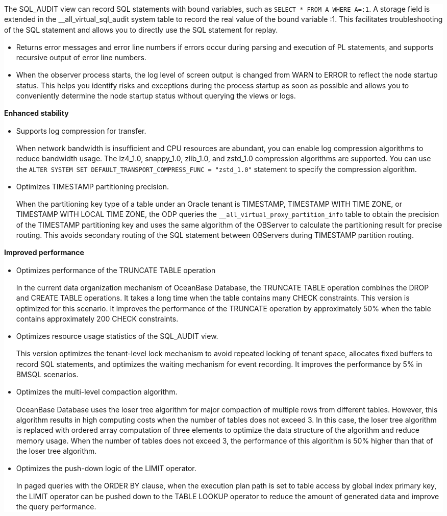    The SQL_AUDIT view can record SQL statements with bound variables, such as `SELECT * FROM A WHERE A=:1`. A storage field is extended in the __all_virtual_sql_audit system table to record the real value of the bound variable :1. This facilitates troubleshooting of the SQL statement and allows you to directly use the SQL statement for replay. 

* Returns error messages and error line numbers if errors occur during parsing and execution of PL statements, and supports recursive output of error line numbers. 

* When the observer process starts, the log level of screen output is changed from WARN to ERROR to reflect the node startup status. This helps you identify risks and exceptions during the process startup as soon as possible and allows you to conveniently determine the node startup status without querying the views or logs. 

**Enhanced stability**

* Supports log compression for transfer.

   When network bandwidth is insufficient and CPU resources are abundant, you can enable log compression algorithms to reduce bandwidth usage. The lz4_1.0, snappy_1.0, zlib_1.0, and zstd_1.0 compression algorithms are supported. You can use the `ALTER SYSTEM SET DEFAULT_TRANSPORT_COMPRESS_FUNC = "zstd_1.0"` statement to specify the compression algorithm. 

* Optimizes TIMESTAMP partitioning precision.

   When the partitioning key type of a table under an Oracle tenant is TIMESTAMP, TIMESTAMP WITH TIME ZONE, or TIMESTAMP WITH LOCAL TIME ZONE, the ODP queries the `__all_virtual_proxy_partition_info` table to obtain the precision of the TIMESTAMP partitioning key and uses the same algorithm of the OBServer to calculate the partitioning result for precise routing. This avoids secondary routing of the SQL statement between OBServers during TIMESTAMP partition routing. 

**Improved performance**

* Optimizes performance of the TRUNCATE TABLE operation

   In the current data organization mechanism of OceanBase Database, the TRUNCATE TABLE operation combines the DROP and CREATE TABLE operations. It takes a long time when the table contains many CHECK constraints. This version is optimized for this scenario. It improves the performance of the TRUNCATE operation by approximately 50% when the table contains approximately 200 CHECK constraints. 

* Optimizes resource usage statistics of the SQL_AUDIT view.

   This version optimizes the tenant-level lock mechanism to avoid repeated locking of tenant space, allocates fixed buffers to record SQL statements, and optimizes the waiting mechanism for event recording. It improves the performance by 5% in BMSQL scenarios. 

* Optimizes the multi-level compaction algorithm.

   OceanBase Database uses the loser tree algorithm for major compaction of multiple rows from different tables. However, this algorithm results in high computing costs when the number of tables does not exceed 3. In this case, the loser tree algorithm is replaced with ordered array computation of three elements to optimize the data structure of the algorithm and reduce memory usage. When the number of tables does not exceed 3, the performance of this algorithm is 50% higher than that of the loser tree algorithm. 

* Optimizes the push-down logic of the LIMIT operator.

   In paged queries with the ORDER BY clause, when the execution plan path is set to table access by global index primary key, the LIMIT operator can be pushed down to the TABLE LOOKUP operator to reduce the amount of generated data and improve the query performance. 
